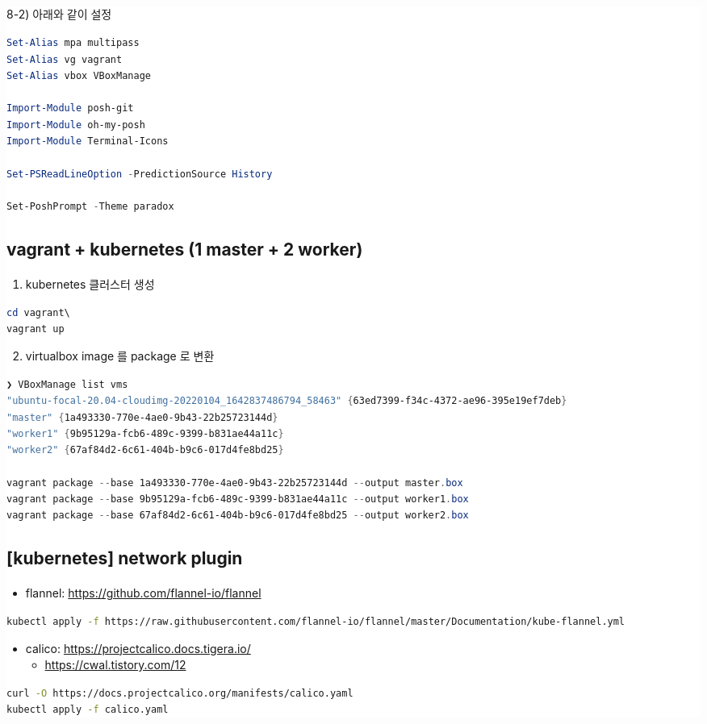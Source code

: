 8-2) 아래와 같이 설정

```powershell
Set-Alias mpa multipass
Set-Alias vg vagrant
Set-Alias vbox VBoxManage

Import-Module posh-git
Import-Module oh-my-posh
Import-Module Terminal-Icons

Set-PSReadLineOption -PredictionSource History

Set-PoshPrompt -Theme paradox
```

## vagrant + kubernetes (1 master + 2 worker)

1) kubernetes 클러스터 생성

```powershell
cd vagrant\
vagrant up
```

2) virtualbox image 를 package 로 변환

```powershell
❯ VBoxManage list vms
"ubuntu-focal-20.04-cloudimg-20220104_1642837486794_58463" {63ed7399-f34c-4372-ae96-395e19ef7deb}
"master" {1a493330-770e-4ae0-9b43-22b25723144d}
"worker1" {9b95129a-fcb6-489c-9399-b831ae44a11c}
"worker2" {67af84d2-6c61-404b-b9c6-017d4fe8bd25}

vagrant package --base 1a493330-770e-4ae0-9b43-22b25723144d --output master.box
vagrant package --base 9b95129a-fcb6-489c-9399-b831ae44a11c --output worker1.box
vagrant package --base 67af84d2-6c61-404b-b9c6-017d4fe8bd25 --output worker2.box
```

## [kubernetes] network plugin

* flannel: https://github.com/flannel-io/flannel

```bash
kubectl apply -f https://raw.githubusercontent.com/flannel-io/flannel/master/Documentation/kube-flannel.yml
```

* calico: https://projectcalico.docs.tigera.io/
  * https://cwal.tistory.com/12

```bash
curl -O https://docs.projectcalico.org/manifests/calico.yaml
kubectl apply -f calico.yaml
```
